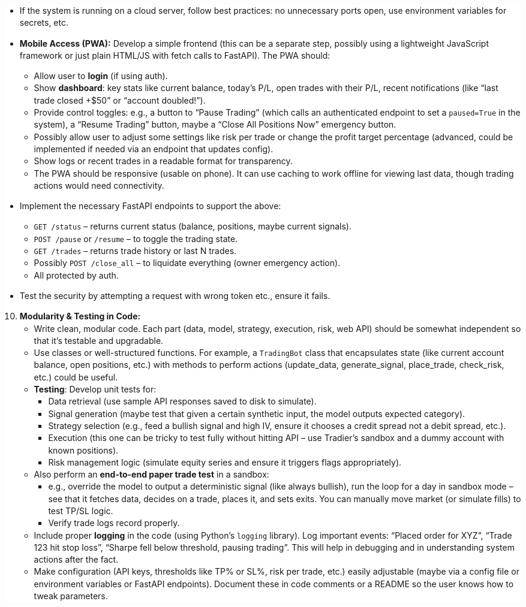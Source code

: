    - If the system is running on a cloud server, follow best practices: no unnecessary ports open, use environment variables for secrets, etc.

   - **Mobile Access (PWA):** Develop a simple frontend (this can be a separate step, possibly using a lightweight JavaScript framework or just plain HTML/JS with fetch calls to FastAPI). The PWA should:
     - Allow user to **login** (if using auth).
     - Show **dashboard**: key stats like current balance, today’s P/L, open trades with their P/L, recent notifications (like “last trade closed +$50” or “account doubled!”).
     - Provide control toggles: e.g., a button to “Pause Trading” (which calls an authenticated endpoint to set a `paused=True` in the system), a “Resume Trading” button, maybe a “Close All Positions Now” emergency button.
     - Possibly allow user to adjust some settings like risk per trade or change the profit target percentage (advanced, could be implemented if needed via an endpoint that updates config).
     - Show logs or recent trades in a readable format for transparency.
     - The PWA should be responsive (usable on phone). It can use caching to work offline for viewing last data, though trading actions would need connectivity.
   - Implement the necessary FastAPI endpoints to support the above:
     - `GET /status` – returns current status (balance, positions, maybe current signals).
     - `POST /pause` or `/resume` – to toggle the trading state.
     - `GET /trades` – returns trade history or last N trades.
     - Possibly `POST /close_all` – to liquidate everything (owner emergency action).
     - All protected by auth.
   - Test the security by attempting a request with wrong token etc., ensure it fails.

10. **Modularity & Testing in Code:**
    - Write clean, modular code. Each part (data, model, strategy, execution, risk, web API) should be somewhat independent so that it’s testable and upgradable.
    - Use classes or well-structured functions. For example, a `TradingBot` class that encapsulates state (like current account balance, open positions, etc.) with methods to perform actions (update_data, generate_signal, place_trade, check_risk, etc.) could be useful.
    - **Testing**: Develop unit tests for:
      - Data retrieval (use sample API responses saved to disk to simulate).
      - Signal generation (maybe test that given a certain synthetic input, the model outputs expected category).
      - Strategy selection (e.g., feed a bullish signal and high IV, ensure it chooses a credit spread not a debit spread, etc.).
      - Execution (this one can be tricky to test fully without hitting API – use Tradier’s sandbox and a dummy account with known positions).
      - Risk management logic (simulate equity series and ensure it triggers flags appropriately).
    - Also perform an **end-to-end paper trade test** in a sandbox:
      - e.g., override the model to output a deterministic signal (like always bullish), run the loop for a day in sandbox mode – see that it fetches data, decides on a trade, places it, and sets exits. You can manually move market (or simulate fills) to test TP/SL logic. 
      - Verify trade logs record properly.
    - Include proper **logging** in the code (using Python’s `logging` library). Log important events: “Placed order for XYZ”, “Trade 123 hit stop loss”, “Sharpe fell below threshold, pausing trading”. This will help in debugging and in understanding system actions after the fact.
    - Make configuration (API keys, thresholds like TP% or SL%, risk per trade, etc.) easily adjustable (maybe via a config file or environment variables or FastAPI endpoints). Document these in code comments or a README so the user knows how to tweak parameters.
